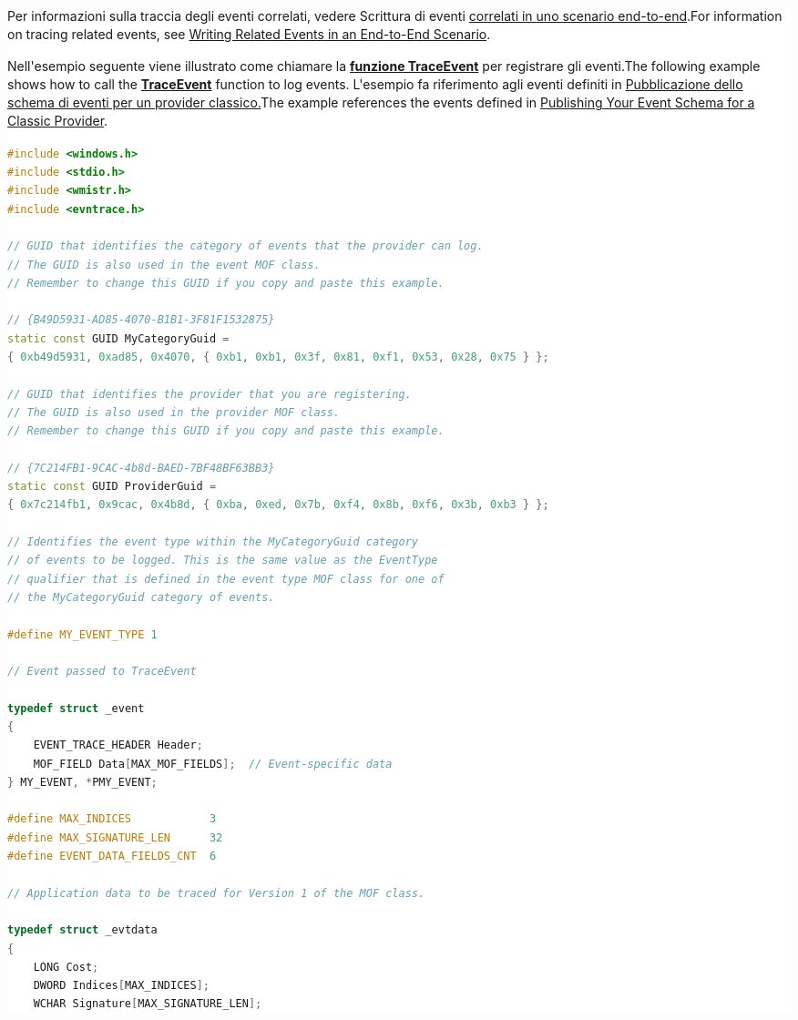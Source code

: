 <span data-ttu-id="d4480-146">Per informazioni sulla traccia degli eventi correlati, vedere Scrittura di eventi [correlati in uno scenario end-to-end](writing-related-events-in-an-end-to-end-scenario.md).</span><span class="sxs-lookup"><span data-stu-id="d4480-146">For information on tracing related events, see [Writing Related Events in an End-to-End Scenario](writing-related-events-in-an-end-to-end-scenario.md).</span></span>

<span data-ttu-id="d4480-147">Nell'esempio seguente viene illustrato come chiamare la [**funzione TraceEvent**](/windows/win32/api/evntrace/nf-evntrace-traceevent) per registrare gli eventi.</span><span class="sxs-lookup"><span data-stu-id="d4480-147">The following example shows how to call the [**TraceEvent**](/windows/win32/api/evntrace/nf-evntrace-traceevent) function to log events.</span></span> <span data-ttu-id="d4480-148">L'esempio fa riferimento agli eventi definiti in [Pubblicazione dello schema di eventi per un provider classico.](publishing-your-event-schema-for-a-classic-provider.md)</span><span class="sxs-lookup"><span data-stu-id="d4480-148">The example references the events defined in [Publishing Your Event Schema for a Classic Provider](publishing-your-event-schema-for-a-classic-provider.md).</span></span>


```C++
#include <windows.h>
#include <stdio.h>
#include <wmistr.h>
#include <evntrace.h>

// GUID that identifies the category of events that the provider can log. 
// The GUID is also used in the event MOF class. 
// Remember to change this GUID if you copy and paste this example.

// {B49D5931-AD85-4070-B1B1-3F81F1532875}
static const GUID MyCategoryGuid = 
{ 0xb49d5931, 0xad85, 0x4070, { 0xb1, 0xb1, 0x3f, 0x81, 0xf1, 0x53, 0x28, 0x75 } };

// GUID that identifies the provider that you are registering.
// The GUID is also used in the provider MOF class. 
// Remember to change this GUID if you copy and paste this example.

// {7C214FB1-9CAC-4b8d-BAED-7BF48BF63BB3}
static const GUID ProviderGuid = 
{ 0x7c214fb1, 0x9cac, 0x4b8d, { 0xba, 0xed, 0x7b, 0xf4, 0x8b, 0xf6, 0x3b, 0xb3 } };

// Identifies the event type within the MyCategoryGuid category 
// of events to be logged. This is the same value as the EventType 
// qualifier that is defined in the event type MOF class for one of 
// the MyCategoryGuid category of events.

#define MY_EVENT_TYPE 1

// Event passed to TraceEvent

typedef struct _event
{
    EVENT_TRACE_HEADER Header;
    MOF_FIELD Data[MAX_MOF_FIELDS];  // Event-specific data
} MY_EVENT, *PMY_EVENT;

#define MAX_INDICES            3
#define MAX_SIGNATURE_LEN      32
#define EVENT_DATA_FIELDS_CNT  6

// Application data to be traced for Version 1 of the MOF class.

typedef struct _evtdata
{
    LONG Cost;
    DWORD Indices[MAX_INDICES];
    WCHAR Signature[MAX_SIGNATURE_LEN];
```